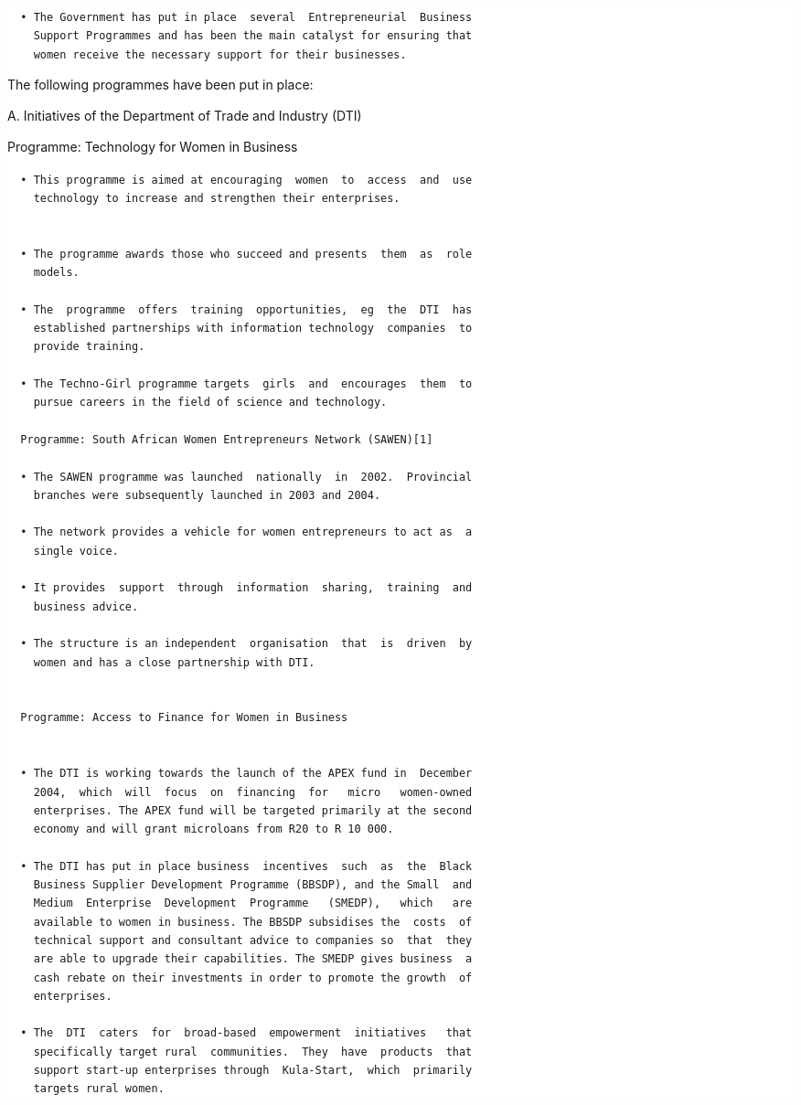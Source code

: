 
      • The Government has put in place  several  Entrepreneurial  Business
        Support Programmes and has been the main catalyst for ensuring that
        women receive the necessary support for their businesses.


   The following programmes have been put in place:

A.    Initiatives of the Department of Trade and Industry (DTI)


Programme: Technology for Women in Business



      • This programme is aimed at encouraging  women  to  access  and  use
        technology to increase and strengthen their enterprises.


      • The programme awards those who succeed and presents  them  as  role
        models.

      • The  programme  offers  training  opportunities,  eg  the  DTI  has
        established partnerships with information technology  companies  to
        provide training.

      • The Techno-Girl programme targets  girls  and  encourages  them  to
        pursue careers in the field of science and technology.

      Programme: South African Women Entrepreneurs Network (SAWEN)[1]

      • The SAWEN programme was launched  nationally  in  2002.  Provincial
        branches were subsequently launched in 2003 and 2004.

      • The network provides a vehicle for women entrepreneurs to act as  a
        single voice.

      • It provides  support  through  information  sharing,  training  and
        business advice.

      • The structure is an independent  organisation  that  is  driven  by
        women and has a close partnership with DTI.


      Programme: Access to Finance for Women in Business


      • The DTI is working towards the launch of the APEX fund in  December
        2004,  which  will  focus  on  financing  for   micro   women-owned
        enterprises. The APEX fund will be targeted primarily at the second
        economy and will grant microloans from R20 to R 10 000.

      • The DTI has put in place business  incentives  such  as  the  Black
        Business Supplier Development Programme (BBSDP), and the Small  and
        Medium  Enterprise  Development  Programme   (SMEDP),   which   are
        available to women in business. The BBSDP subsidises the  costs  of
        technical support and consultant advice to companies so  that  they
        are able to upgrade their capabilities. The SMEDP gives business  a
        cash rebate on their investments in order to promote the growth  of
        enterprises.

      • The  DTI  caters  for  broad-based  empowerment  initiatives   that
        specifically target rural  communities.  They  have  products  that
        support start-up enterprises through  Kula-Start,  which  primarily
        targets rural women.

